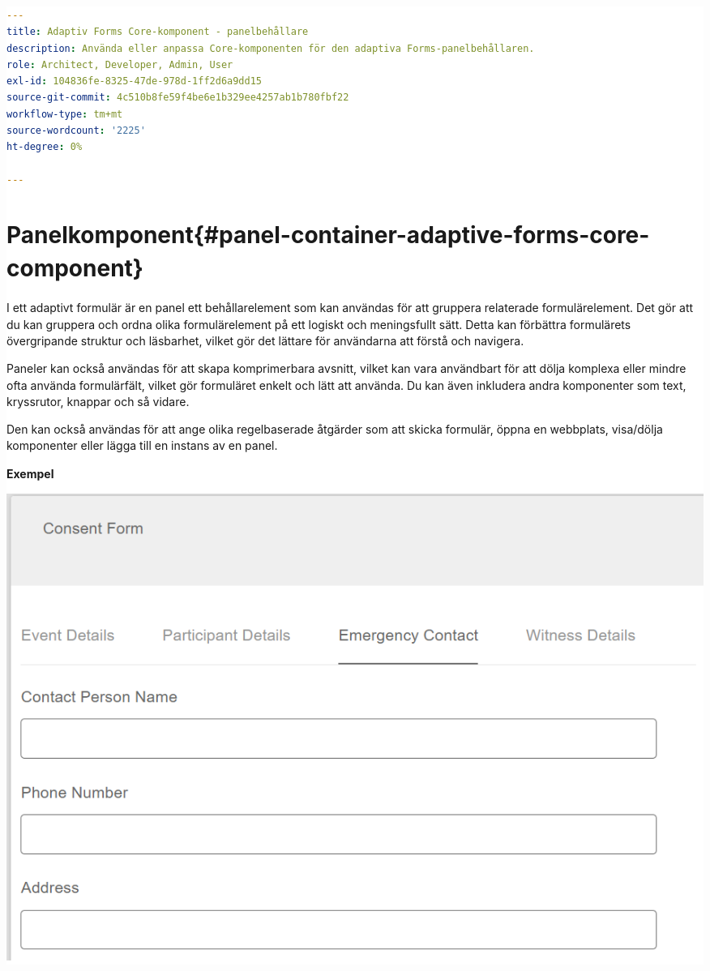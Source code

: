 ```yaml
---
title: Adaptiv Forms Core-komponent - panelbehållare
description: Använda eller anpassa Core-komponenten för den adaptiva Forms-panelbehållaren.
role: Architect, Developer, Admin, User
exl-id: 104836fe-8325-47de-978d-1ff2d6a9dd15
source-git-commit: 4c510b8fe59f4be6e1b329ee4257ab1b780fbf22
workflow-type: tm+mt
source-wordcount: '2225'
ht-degree: 0%

---
```


# Panelkomponent{#panel-container-adaptive-forms-core-component}

I ett adaptivt formulär är en panel ett behållarelement som kan användas för att gruppera relaterade formulärelement. Det gör att du kan gruppera och ordna olika formulärelement på ett logiskt och meningsfullt sätt. Detta kan förbättra formulärets övergripande struktur och läsbarhet, vilket gör det lättare för användarna att förstå och navigera.

Paneler kan också användas för att skapa komprimerbara avsnitt, vilket kan vara användbart för att dölja komplexa eller mindre ofta använda formulärfält, vilket gör formuläret enkelt och lätt att använda. Du kan även inkludera andra komponenter som text, kryssrutor, knappar och så vidare.

Den kan också användas för att ange olika regelbaserade åtgärder som att skicka formulär, öppna en webbplats, visa/dölja komponenter eller lägga till en instans av en panel.

**Exempel**

![exempel](/help/adaptive-forms/assets/panel-container.png)
